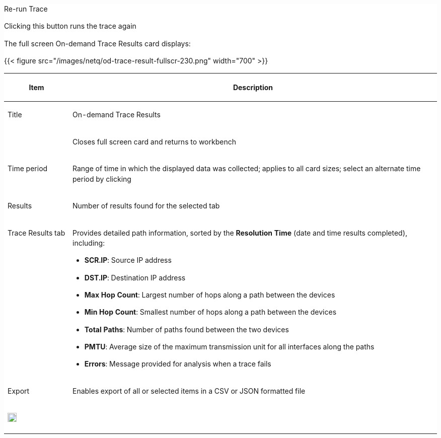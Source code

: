 <tr class="odd">
<td><p>Re-run Trace</p></td>
<td><p>Clicking this button runs the trace again</p></td>
</tr>
</tbody>
</table>

The full screen On-demand Trace Results card displays:

{{< figure src="/images/netq/od-trace-result-fullscr-230.png" width="700" >}}

<table>
<colgroup>
<col style="width: 15%" />
<col style="width: 85%" />
</colgroup>
<thead>
<tr class="header">
<th><p>Item</p></th>
<th><p>Description</p></th>
</tr>
</thead>
<tbody>
<tr class="odd">
<td><p>Title</p></td>
<td><p>On-demand Trace Results</p></td>
</tr>
<tr class="even">
<td><p><img src="https://icons.cumulusnetworks.com/01-Interface-Essential/33-Form-Validation/close.svg", height="14", width="14"/></p></td>
<td><p>Closes full screen card and returns to workbench</p></td>
</tr>
<tr class="odd">
<td><p>Time period</p></td>
<td><p>Range of time in which the displayed data was collected; applies to all card sizes; select an alternate time period by clicking <img src="https://icons.cumulusnetworks.com/52-Arrows-Diagrams/01-Arrows/arrow-button-down-2.svg", height="14", width="14"/></p></td>
</tr>
<tr class="even">
<td><p>Results</p></td>
<td><p>Number of results found for the selected tab</p></td>
</tr>
<tr class="even">
<td><p>Trace Results tab</p></td>
<td><p>Provides detailed path information, sorted by the <strong>Resolution Time</strong> (date and time results completed), including:</p>
<ul>
<li><p><strong>SCR.IP</strong>: Source IP address</p></li>
<li><p><strong>DST.IP</strong>: Destination IP address</p></li>
<li><p><strong>Max Hop Count</strong>: Largest number of hops along a path between the devices</p></li>
<li><p><strong>Min Hop Count</strong>: Smallest number of hops along a path between the devices</p></li>
<li><p><strong>Total Paths</strong>: Number of paths found between the two devices</p></li>
<li><p><strong>PMTU</strong>: Average size of the maximum transmission unit for all interfaces along the paths</p></li>
<li><p><strong>Errors</strong>: Message provided for analysis when a trace fails</p></li>
</ul></td>
</tr>
<tr class="odd">
<td><p>Export</p></td>
<td><p>Enables export of all or selected items in a CSV or JSON formatted file</p></td>
</tr>
<tr class="even">
<td><p><img src="https://icons.cumulusnetworks.com/01-Interface-Essential/12-Settings/cog-1.svg", height="18", width="18"/></p></td>